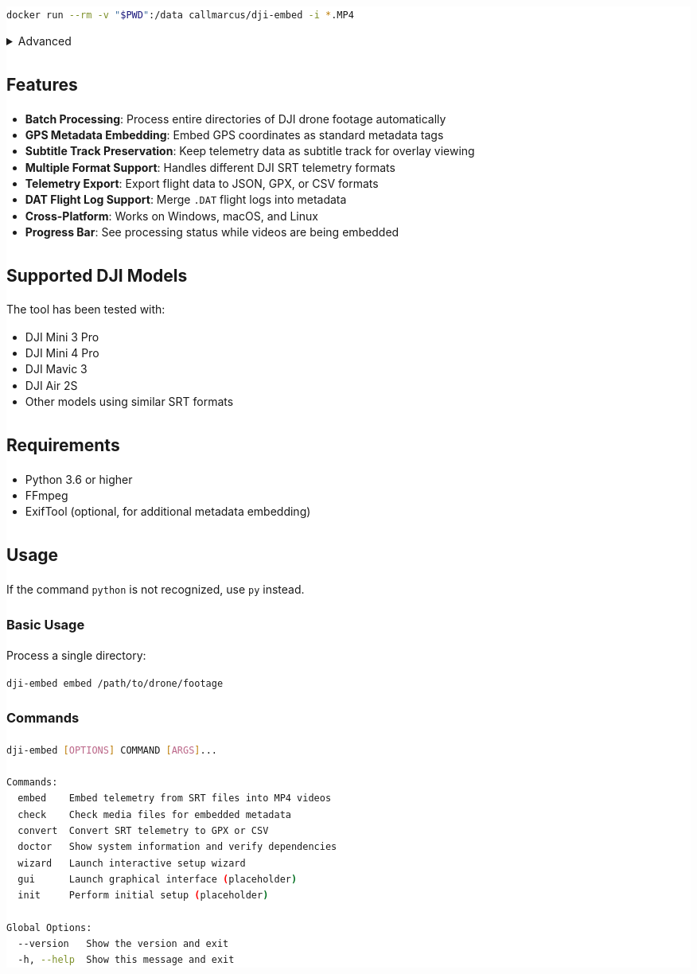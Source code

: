 ```bash
docker run --rm -v "$PWD":/data callmarcus/dji-embed -i *.MP4
```

<details><summary>Advanced</summary></details>


## Features

- **Batch Processing**: Process entire directories of DJI drone footage automatically
- **GPS Metadata Embedding**: Embed GPS coordinates as standard metadata tags
- **Subtitle Track Preservation**: Keep telemetry data as subtitle track for overlay viewing
- **Multiple Format Support**: Handles different DJI SRT telemetry formats
- **Telemetry Export**: Export flight data to JSON, GPX, or CSV formats
- **DAT Flight Log Support**: Merge `.DAT` flight logs into metadata
- **Cross-Platform**: Works on Windows, macOS, and Linux
- **Progress Bar**: See processing status while videos are being embedded

## Supported DJI Models

The tool has been tested with:
- DJI Mini 3 Pro
- DJI Mini 4 Pro
- DJI Mavic 3
- DJI Air 2S
- Other models using similar SRT formats

## Requirements

- Python 3.6 or higher
- FFmpeg
- ExifTool (optional, for additional metadata embedding)

## Usage

If the command `python` is not recognized, use `py` instead.

### Basic Usage

Process a single directory:
```bash
dji-embed embed /path/to/drone/footage
```

### Commands

```bash
dji-embed [OPTIONS] COMMAND [ARGS]...

Commands:
  embed    Embed telemetry from SRT files into MP4 videos
  check    Check media files for embedded metadata
  convert  Convert SRT telemetry to GPX or CSV
  doctor   Show system information and verify dependencies
  wizard   Launch interactive setup wizard
  gui      Launch graphical interface (placeholder)
  init     Perform initial setup (placeholder)

Global Options:
  --version   Show the version and exit
  -h, --help  Show this message and exit
```


[Winget]: https://img.shields.io/badge/winget-CallMarcus.DJI--Embed-blue?logo=windows
[winget]: https://winget.run/pkg/CallMarcus/DJI-Embed
[GitHub Release]: https://img.shields.io/github/v/release/CallMarcus/dji-drone-metadata-embedder?logo=github
[release]: https://github.com/CallMarcus/dji-drone-metadata-embedder/releases
[PyPI]: https://img.shields.io/pypi/v/dji-drone-metadata-embedder?logo=pypi
[pypi]: https://pypi.org/project/dji-drone-metadata-embedder/
